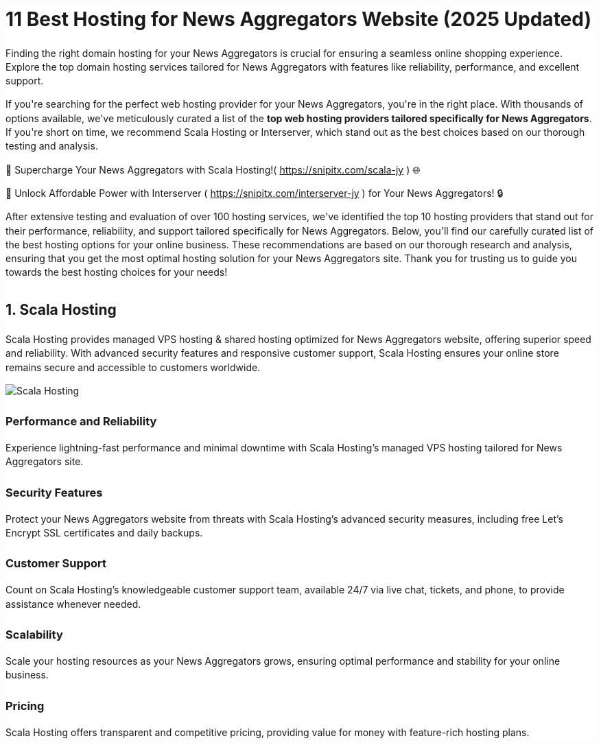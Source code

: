 # 11 Best Hosting for News Aggregators Website (2025 Updated)

Finding the right domain hosting for your News Aggregators is crucial for ensuring a seamless online shopping experience. Explore the top domain hosting services tailored for News Aggregators with features like reliability, performance, and excellent support.

If you're searching for the perfect web hosting provider for your News Aggregators, you're in the right place. With thousands of options available, we've meticulously curated a list of the **top web hosting providers tailored specifically for News Aggregators**. If you're short on time, we recommend Scala Hosting or Interserver, which stand out as the best choices based on our thorough testing and analysis.

🚀 Supercharge Your News Aggregators with Scala Hosting!( https://snipitx.com/scala-jy ) 🌐 

💸 Unlock Affordable Power with Interserver ( https://snipitx.com/interserver-jy ) for Your News Aggregators! 🔒

After extensive testing and evaluation of over 100 hosting services, we've identified the top 10 hosting providers that stand out for their performance, reliability, and support tailored specifically for News Aggregators. Below, you'll find our carefully curated list of the best hosting options for your online business. These recommendations are based on our thorough research and analysis, ensuring that you get the most optimal hosting solution for your News Aggregators site. Thank you for trusting us to guide you towards the best hosting choices for your needs!

## 1. Scala Hosting

Scala Hosting provides managed VPS hosting & shared hosting optimized for News Aggregators website, offering superior speed and reliability. With advanced security features and responsive customer support, Scala Hosting ensures your online store remains secure and accessible to customers worldwide.

![Scala Hosting](https://i.imgur.com/uJ5JIK3.png "Scala Web Hosting")

### Performance and Reliability
Experience lightning-fast performance and minimal downtime with Scala Hosting’s managed VPS hosting tailored for News Aggregators site.

### Security Features
Protect your News Aggregators website from threats with Scala Hosting’s advanced security measures, including free Let’s Encrypt SSL certificates and daily backups.

### Customer Support
Count on Scala Hosting’s knowledgeable customer support team, available 24/7 via live chat, tickets, and phone, to provide assistance whenever needed.

### Scalability
Scale your hosting resources as your News Aggregators grows, ensuring optimal performance and stability for your online business.

### Pricing
Scala Hosting offers transparent and competitive pricing, providing value for money with feature-rich hosting plans.
